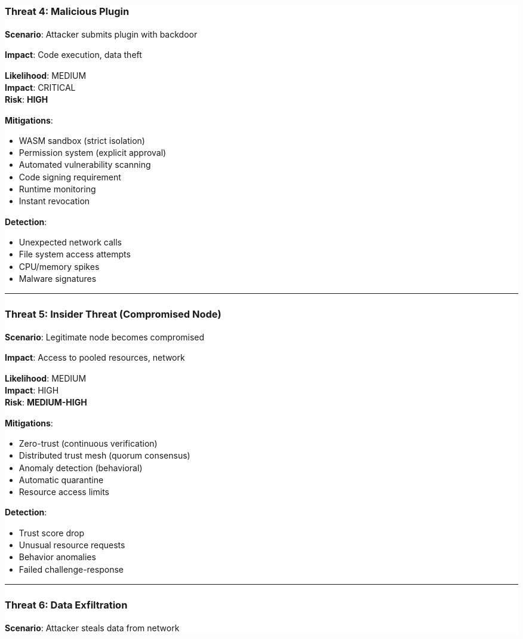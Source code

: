 
### Threat 4: Malicious Plugin

**Scenario**: Attacker submits plugin with backdoor

**Impact**: Code execution, data theft

**Likelihood**: MEDIUM  
**Impact**: CRITICAL  
**Risk**: **HIGH**

**Mitigations**:
- WASM sandbox (strict isolation)
- Permission system (explicit approval)
- Automated vulnerability scanning
- Code signing requirement
- Runtime monitoring
- Instant revocation

**Detection**:
- Unexpected network calls
- File system access attempts
- CPU/memory spikes
- Malware signatures

---

### Threat 5: Insider Threat (Compromised Node)

**Scenario**: Legitimate node becomes compromised

**Impact**: Access to pooled resources, network

**Likelihood**: MEDIUM  
**Impact**: HIGH  
**Risk**: **MEDIUM-HIGH**

**Mitigations**:
- Zero-trust (continuous verification)
- Distributed trust mesh (quorum consensus)
- Anomaly detection (behavioral)
- Automatic quarantine
- Resource access limits

**Detection**:
- Trust score drop
- Unusual resource requests
- Behavior anomalies
- Failed challenge-response

---

### Threat 6: Data Exfiltration

**Scenario**: Attacker steals data from network
